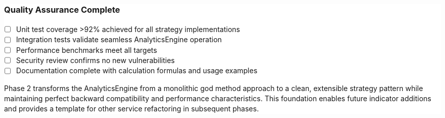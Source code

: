 ### Quality Assurance Complete
- [ ] Unit test coverage >92% achieved for all strategy implementations
- [ ] Integration tests validate seamless AnalyticsEngine operation
- [ ] Performance benchmarks meet all targets
- [ ] Security review confirms no new vulnerabilities
- [ ] Documentation complete with calculation formulas and usage examples

Phase 2 transforms the AnalyticsEngine from a monolithic god method approach to a clean, extensible strategy pattern while maintaining perfect backward compatibility and performance characteristics. This foundation enables future indicator additions and provides a template for other service refactoring in subsequent phases.